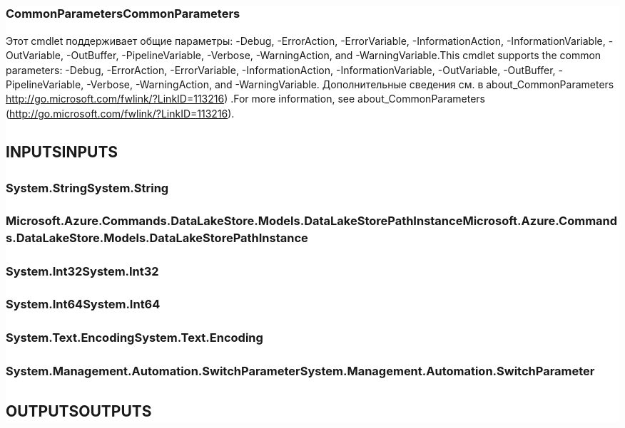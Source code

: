 ### <span data-ttu-id="095a5-153">CommonParameters</span><span class="sxs-lookup"><span data-stu-id="095a5-153">CommonParameters</span></span>
<span data-ttu-id="095a5-154">Этот cmdlet поддерживает общие параметры: -Debug, -ErrorAction, -ErrorVariable, -InformationAction, -InformationVariable, -OutVariable, -OutBuffer, -PipelineVariable, -Verbose, -WarningAction, and -WarningVariable.</span><span class="sxs-lookup"><span data-stu-id="095a5-154">This cmdlet supports the common parameters: -Debug, -ErrorAction, -ErrorVariable, -InformationAction, -InformationVariable, -OutVariable, -OutBuffer, -PipelineVariable, -Verbose, -WarningAction, and -WarningVariable.</span></span> <span data-ttu-id="095a5-155">Дополнительные сведения см. в about_CommonParameters http://go.microsoft.com/fwlink/?LinkID=113216) .</span><span class="sxs-lookup"><span data-stu-id="095a5-155">For more information, see about_CommonParameters (http://go.microsoft.com/fwlink/?LinkID=113216).</span></span>

## <span data-ttu-id="095a5-156">INPUTS</span><span class="sxs-lookup"><span data-stu-id="095a5-156">INPUTS</span></span>

### <span data-ttu-id="095a5-157">System.String</span><span class="sxs-lookup"><span data-stu-id="095a5-157">System.String</span></span>

### <span data-ttu-id="095a5-158">Microsoft.Azure.Commands.DataLakeStore.Models.DataLakeStorePathInstance</span><span class="sxs-lookup"><span data-stu-id="095a5-158">Microsoft.Azure.Commands.DataLakeStore.Models.DataLakeStorePathInstance</span></span>

### <span data-ttu-id="095a5-159">System.Int32</span><span class="sxs-lookup"><span data-stu-id="095a5-159">System.Int32</span></span>

### <span data-ttu-id="095a5-160">System.Int64</span><span class="sxs-lookup"><span data-stu-id="095a5-160">System.Int64</span></span>

### <span data-ttu-id="095a5-161">System.Text.Encoding</span><span class="sxs-lookup"><span data-stu-id="095a5-161">System.Text.Encoding</span></span>

### <span data-ttu-id="095a5-162">System.Management.Automation.SwitchParameter</span><span class="sxs-lookup"><span data-stu-id="095a5-162">System.Management.Automation.SwitchParameter</span></span>

## <span data-ttu-id="095a5-163">OUTPUTS</span><span class="sxs-lookup"><span data-stu-id="095a5-163">OUTPUTS</span></span>
